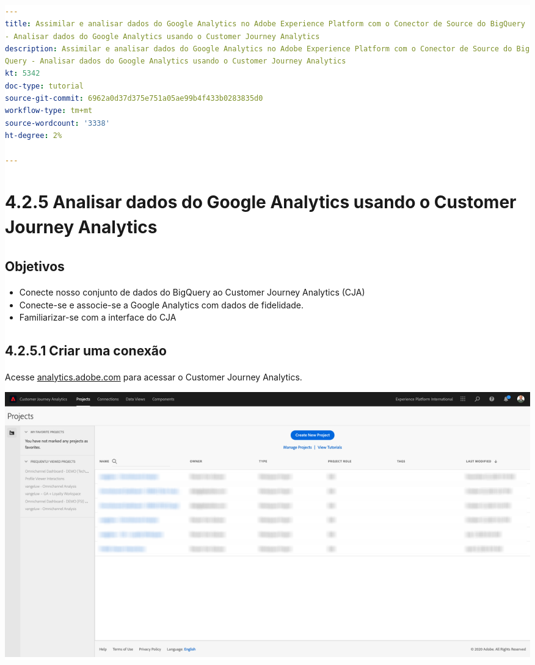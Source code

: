 ```yaml
---
title: Assimilar e analisar dados do Google Analytics no Adobe Experience Platform com o Conector de Source do BigQuery - Analisar dados do Google Analytics usando o Customer Journey Analytics
description: Assimilar e analisar dados do Google Analytics no Adobe Experience Platform com o Conector de Source do BigQuery - Analisar dados do Google Analytics usando o Customer Journey Analytics
kt: 5342
doc-type: tutorial
source-git-commit: 6962a0d37d375e751a05ae99b4f433b0283835d0
workflow-type: tm+mt
source-wordcount: '3338'
ht-degree: 2%

---
```


# 4.2.5 Analisar dados do Google Analytics usando o Customer Journey Analytics

## Objetivos

- Conecte nosso conjunto de dados do BigQuery ao Customer Journey Analytics (CJA)
- Conecte-se e associe-se a Google Analytics com dados de fidelidade.
- Familiarizar-se com a interface do CJA

## 4.2.5.1 Criar uma conexão

Acesse [analytics.adobe.com](https://analytics.adobe.com) para acessar o Customer Journey Analytics.

![demonstração](./images/1a.png)
